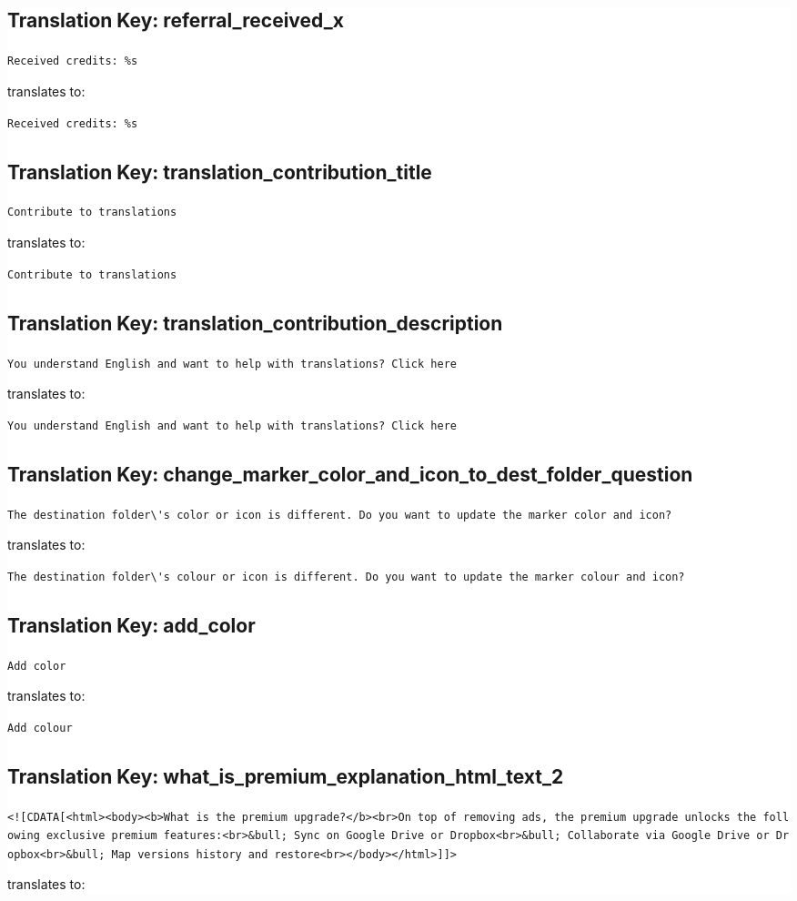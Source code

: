 
## Translation Key: referral_received_x
```
Received credits: %s
```
translates to:
```
Received credits: %s
```


## Translation Key: translation_contribution_title
```
Contribute to translations
```
translates to:
```
Contribute to translations
```


## Translation Key: translation_contribution_description
```
You understand English and want to help with translations? Click here
```
translates to:
```
You understand English and want to help with translations? Click here
```


## Translation Key: change_marker_color_and_icon_to_dest_folder_question
```
The destination folder\'s color or icon is different. Do you want to update the marker color and icon?
```
translates to:
```
The destination folder\'s colour or icon is different. Do you want to update the marker colour and icon?
```


## Translation Key: add_color
```
Add color
```
translates to:
```
Add colour
```


## Translation Key: what_is_premium_explanation_html_text_2
```
<![CDATA[<html><body><b>What is the premium upgrade?</b><br>On top of removing ads, the premium upgrade unlocks the following exclusive premium features:<br>&bull; Sync on Google Drive or Dropbox<br>&bull; Collaborate via Google Drive or Dropbox<br>&bull; Map versions history and restore<br></body></html>]]>
```
translates to:
```
```